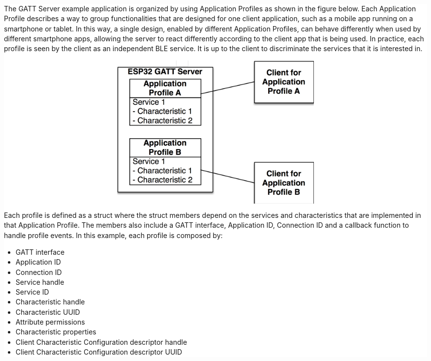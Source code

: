 The GATT Server example application is organized by using Application Profiles as shown in the figure below. Each Application Profile describes a way to group functionalities that are designed for one client application, such as a mobile app running on a smartphone or tablet. In this way, a single design, enabled by different Application Profiles, can behave differently when used by different smartphone apps, allowing the server to react differently according to the client app that is being used. In practice, each profile is seen by the client as an independent BLE service. It is up to the client to discriminate the services that it is interested in.

<div align="center"><img src="image/GATT_Server_Figure_1.png" width = "400" alt="Application Profiles are used to organize a BLE application in order to implement different functionality for different clients." align=center /> </div>


Each profile is defined as a struct where the struct members depend on the services and characteristics that are implemented in that Application Profile. The members also include a GATT interface, Application ID, Connection ID and a callback function to handle profile events. In this example, each profile is composed by:

* GATT interface
* Application ID
* Connection ID
* Service handle
* Service ID
* Characteristic handle
* Characteristic UUID
* Attribute permissions
* Characteristic properties
* Client Characteristic Configuration descriptor handle
* Client Characteristic Configuration descriptor UUID
